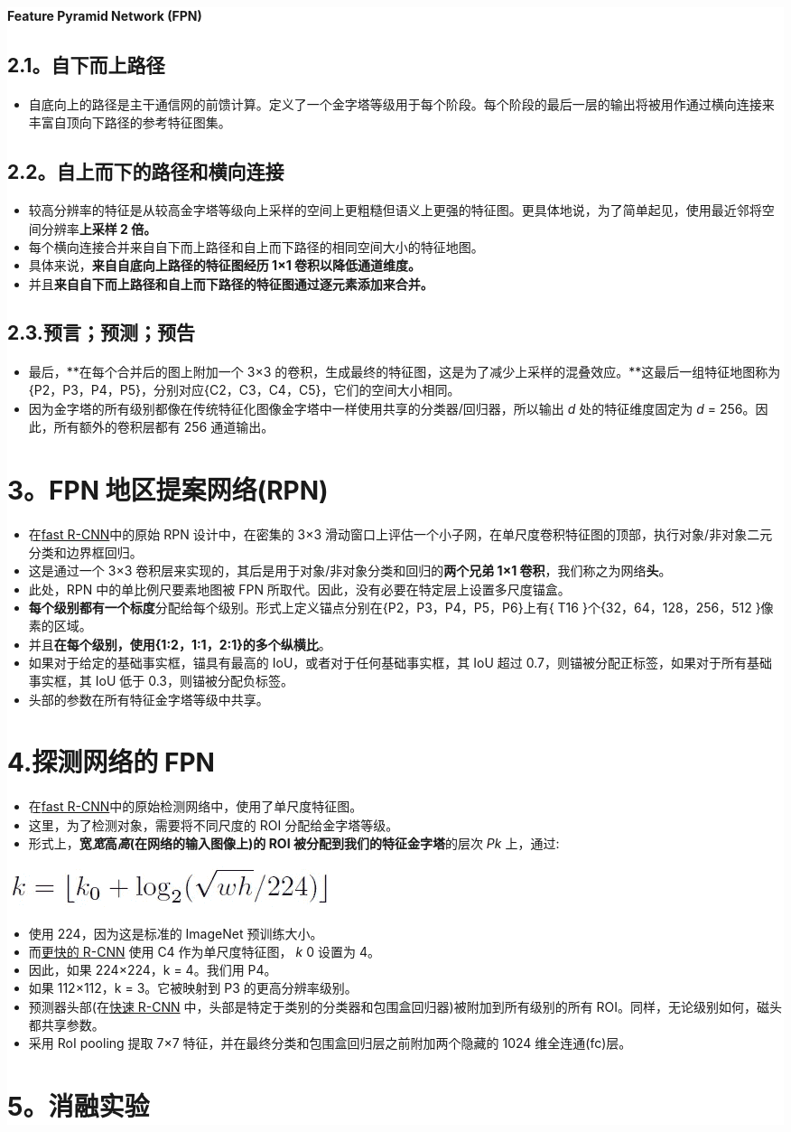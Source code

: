 **Feature Pyramid Network (FPN)**

## **2.1。自下而上路径**

*   自底向上的路径是主干通信网的前馈计算。定义了一个金字塔等级用于每个阶段。每个阶段的最后一层的输出将被用作通过横向连接来丰富自顶向下路径的参考特征图集。

## **2.2。自上而下的路径和横向连接**

*   较高分辨率的特征是从较高金字塔等级向上采样的空间上更粗糙但语义上更强的特征图。更具体地说，为了简单起见，使用最近邻将空间分辨率**上采样 2 倍。**
*   每个横向连接合并来自自下而上路径和自上而下路径的相同空间大小的特征地图。
*   具体来说，**来自自底向上路径的特征图经历 1×1 卷积以降低通道维度。**
*   并且**来自自下而上路径和自上而下路径的特征图通过逐元素添加来合并。**

## 2.3.预言；预测；预告

*   最后，**在每个合并后的图上附加一个 3×3 的卷积，生成最终的特征图，这是为了减少上采样的混叠效应。**这最后一组特征地图称为{P2，P3，P4，P5}，分别对应{C2，C3，C4，C5}，它们的空间大小相同。
*   因为金字塔的所有级别都像在传统特征化图像金字塔中一样使用共享的分类器/回归器，所以输出 *d* 处的特征维度固定为 *d* = 256。因此，所有额外的卷积层都有 256 通道输出。

# **3。FPN 地区提案网络(RPN)**

*   在[fast R-CNN](/review-faster-r-cnn-object-detection-f5685cb30202)中的原始 RPN 设计中，在密集的 3×3 滑动窗口上评估一个小子网，在单尺度卷积特征图的顶部，执行对象/非对象二元分类和边界框回归。
*   这是通过一个 3×3 卷积层来实现的，其后是用于对象/非对象分类和回归的**两个兄弟 1×1 卷积**，我们称之为网络**头**。
*   此处，RPN 中的单比例尺要素地图被 FPN 所取代。因此，没有必要在特定层上设置多尺度锚盒。
*   **每个级别都有一个标度**分配给每个级别。形式上定义锚点分别在{P2，P3，P4，P5，P6}上有{ T16 }个{32，64，128，256，512 }像素的区域。
*   并且**在每个级别，使用{1:2，1:1，2:1}的多个纵横比**。
*   如果对于给定的基础事实框，锚具有最高的 IoU，或者对于任何基础事实框，其 IoU 超过 0.7，则锚被分配正标签，如果对于所有基础事实框，其 IoU 低于 0.3，则锚被分配负标签。
*   头部的参数在所有特征金字塔等级中共享。

# 4.探测网络的 FPN

*   在[fast R-CNN](/review-faster-r-cnn-object-detection-f5685cb30202)中的原始检测网络中，使用了单尺度特征图。
*   这里，为了检测对象，需要将不同尺度的 ROI 分配给金字塔等级。
*   形式上，**宽*宽*高*高*(在网络的输入图像上)的 ROI 被分配到我们的特征金字塔**的层次 *Pk* 上，通过:

![](img/bfb00ecf72afbc9d850d8117f464d98c.png)

*   使用 224，因为这是标准的 ImageNet 预训练大小。
*   而[更快的 R-CNN](/review-faster-r-cnn-object-detection-f5685cb30202) 使用 C4 作为单尺度特征图， *k* 0 设置为 4。
*   因此，如果 224×224，k = 4。我们用 P4。
*   如果 112×112，k = 3。它被映射到 P3 的更高分辨率级别。
*   预测器头部(在[快速 R-CNN](https://medium.com/coinmonks/review-fast-r-cnn-object-detection-a82e172e87ba) 中，头部是特定于类别的分类器和包围盒回归器)被附加到所有级别的所有 ROI。同样，无论级别如何，磁头都共享参数。
*   采用 RoI pooling 提取 7×7 特征，并在最终分类和包围盒回归层之前附加两个隐藏的 1024 维全连通(fc)层。

# **5。消融实验**
